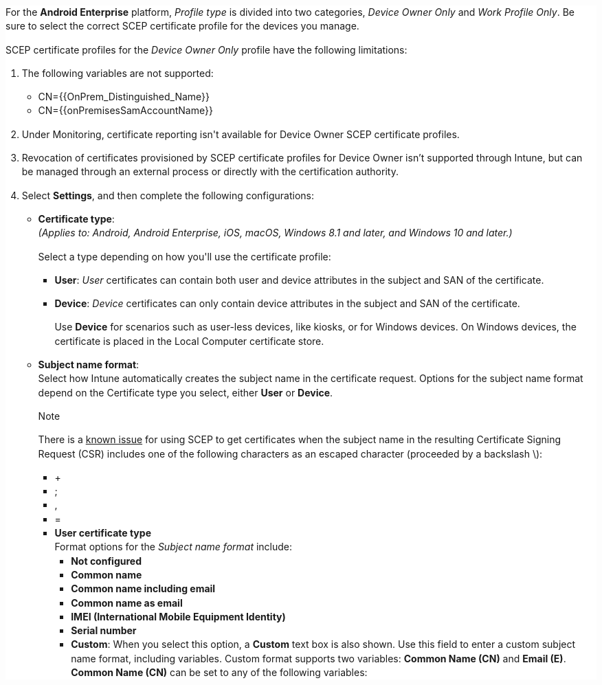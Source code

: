    For the **Android Enterprise** platform, *Profile type* is divided into two categories, *Device Owner Only* and *Work Profile Only*. Be sure to select the correct SCEP certificate profile for the devices you manage.  

   SCEP certificate profiles for the *Device Owner Only* profile have the following limitations:  

   1. The following variables are not supported:  

      - CN={{OnPrem_Distinguished_Name}}  
      - CN={{onPremisesSamAccountName}}  

   2. Under Monitoring, certificate reporting isn't available for Device Owner SCEP certificate profiles.
   
   3. Revocation of certificates provisioned by SCEP certificate profiles for Device Owner isn’t supported through Intune, but can be managed through an external process or directly with the certification authority.

6. Select **Settings**, and then complete the following configurations:

   - **Certificate type**:   
     *(Applies to:  Android, Android Enterprise, iOS, macOS, Windows 8.1 and later, and Windows 10 and later.)*  

      Select a type depending on how you'll use the certificate profile:
      - **User**: *User* certificates can contain both user and device attributes in the subject and SAN of the certificate.  
      - **Device**:  *Device* certificates can only contain device attributes in the subject and SAN of the certificate.  
      
        Use **Device** for scenarios such as user-less devices, like kiosks, or for Windows devices. On Windows devices, the certificate is placed in the Local Computer certificate store.  

   - **Subject name format**:  
     Select how Intune automatically creates the subject name in the certificate request. Options for the subject name format depend on the Certificate type you select, either **User** or **Device**.  

     > [!NOTE]  
     > There is a [known issue](#avoid-certificate-signing-requests-with-escaped-special-characters) for using SCEP to get certificates when the subject name in the resulting Certificate Signing Request (CSR) includes one of the following characters as an escaped character (proceeded by a backslash \\):
     > - \+
     > - ;
     > - ,
     > - =

     - **User certificate type**  
       Format options for the *Subject name format* include:  
       - **Not configured**
       - **Common name**
       - **Common name including email**
       - **Common name as email**
       - **IMEI (International Mobile Equipment Identity)**
       - **Serial number**
       - **Custom**: When you select this option, a **Custom** text box is also shown. Use this field to enter a custom subject name format, including variables. Custom format supports two variables: **Common Name (CN)** and **Email (E)**. **Common Name (CN)** can be set to any of the following variables:
